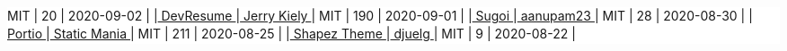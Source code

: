 MIT
|
20
|
2020-09-02
|
|[
DevResume
](https://themes.gohugo.io/themes/hugo-devresume-theme/)|[
Jerry Kiely
](https://github.com/cowboysmall-tools/hugo-devresume-theme)|
MIT
|
190
|
2020-09-01
|
|[
Sugoi
](https://themes.gohugo.io/themes/hugo-sugoi/)|[
aanupam23
](https://github.com/budparr/gohugo-theme-ananke)|
MIT
|
28
|
2020-08-30
|
|[
Portio
](https://themes.gohugo.io/themes/portio-hugo/)|[
Static Mania
](https://github.com/StaticMania/portio-hugo/blob/master/LICENSE)|
MIT
|
211
|
2020-08-25
|
|[
Shapez Theme
](https://themes.gohugo.io/themes/shapez-theme/)|[
djuelg
](https://github.com/djuelg/Shapez-Theme)|
MIT
|
9
|
2020-08-22
|